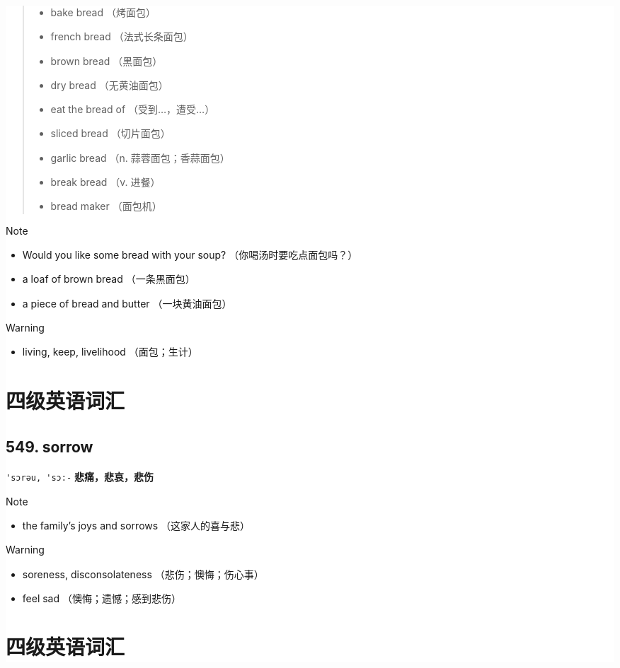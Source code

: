 > - bake bread （烤面包）
>
> - french bread （法式长条面包）
>
> - brown bread （黑面包）
>
> - dry bread （无黄油面包）
>
> - eat the bread of （受到…，遭受…）
>
> - sliced bread （切片面包）
>
> - garlic bread （n. 蒜蓉面包；香蒜面包）
>
> - break bread （v. 进餐）
>
> - bread maker （面包机）
>

> [!NOTE]
>
> - Would you like some bread with your soup? （你喝汤时要吃点面包吗？）
>
> - a loaf of brown bread （一条黑面包）
>
> - a piece of bread and butter （一块黄油面包）
>

> [!WARNING]
>
> - living, keep, livelihood （面包；生计）
>

# 四级英语词汇

## 549. sorrow

`'sɔrəu, 'sɔ:-`  **悲痛，悲哀，悲伤**

> [!NOTE]
>
> - the family’s joys and sorrows （这家人的喜与悲）
>

> [!WARNING]
>
> - soreness, disconsolateness （悲伤；懊悔；伤心事）
>
> - feel sad （懊悔；遗憾；感到悲伤）
>

# 四级英语词汇

